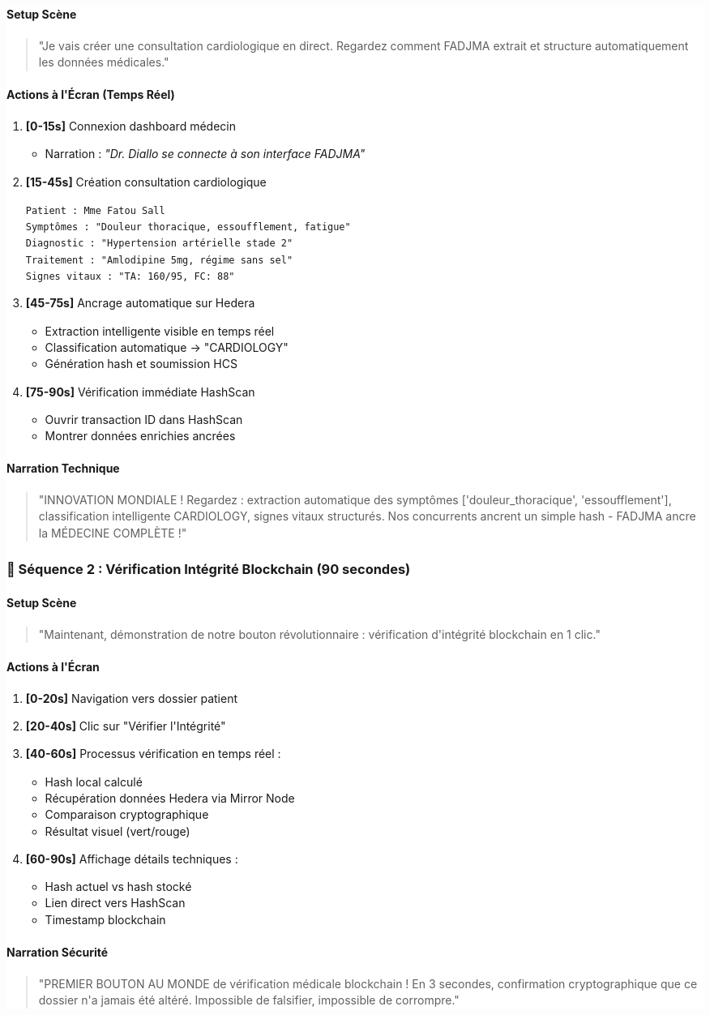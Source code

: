 #### **Setup Scène**
> "Je vais créer une consultation cardiologique en direct. Regardez comment FADJMA extrait et structure automatiquement les données médicales."

#### **Actions à l'Écran (Temps Réel)**
1. **[0-15s]** Connexion dashboard médecin
   - Narration : *"Dr. Diallo se connecte à son interface FADJMA"*

2. **[15-45s]** Création consultation cardiologique
   ```
   Patient : Mme Fatou Sall
   Symptômes : "Douleur thoracique, essoufflement, fatigue"
   Diagnostic : "Hypertension artérielle stade 2"
   Traitement : "Amlodipine 5mg, régime sans sel"
   Signes vitaux : "TA: 160/95, FC: 88"
   ```

3. **[45-75s]** Ancrage automatique sur Hedera
   - Extraction intelligente visible en temps réel
   - Classification automatique → "CARDIOLOGY"
   - Génération hash et soumission HCS

4. **[75-90s]** Vérification immédiate HashScan
   - Ouvrir transaction ID dans HashScan
   - Montrer données enrichies ancrées

#### **Narration Technique**
> "INNOVATION MONDIALE ! Regardez : extraction automatique des symptômes ['douleur_thoracique', 'essoufflement'], classification intelligente CARDIOLOGY, signes vitaux structurés. Nos concurrents ancrent un simple hash - FADJMA ancre la MÉDECINE COMPLÈTE !"

### **💎 Séquence 2 : Vérification Intégrité Blockchain** (90 secondes)

#### **Setup Scène**
> "Maintenant, démonstration de notre bouton révolutionnaire : vérification d'intégrité blockchain en 1 clic."

#### **Actions à l'Écran**
1. **[0-20s]** Navigation vers dossier patient
2. **[20-40s]** Clic sur "Vérifier l'Intégrité"
3. **[40-60s]** Processus vérification en temps réel :
   - Hash local calculé
   - Récupération données Hedera via Mirror Node
   - Comparaison cryptographique
   - Résultat visuel (vert/rouge)

4. **[60-90s]** Affichage détails techniques :
   - Hash actuel vs hash stocké
   - Lien direct vers HashScan
   - Timestamp blockchain

#### **Narration Sécurité**
> "PREMIER BOUTON AU MONDE de vérification médicale blockchain ! En 3 secondes, confirmation cryptographique que ce dossier n'a jamais été altéré. Impossible de falsifier, impossible de corrompre."
